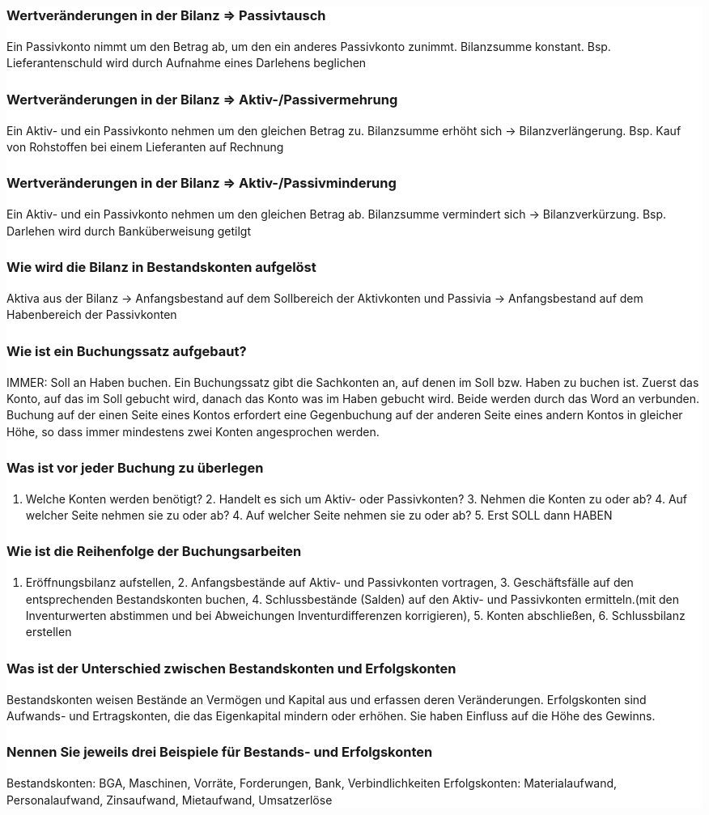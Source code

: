 
### Wertveränderungen in der Bilanz => Passivtausch  
Ein Passivkonto nimmt um den Betrag ab, um den ein anderes Passivkonto zunimmt. Bilanzsumme konstant. Bsp. Lieferantenschuld wird durch Aufnahme eines Darlehens beglichen  


### Wertveränderungen in der Bilanz => Aktiv-/Passivermehrung  
Ein Aktiv- und ein Passivkonto nehmen um den gleichen Betrag zu. Bilanzsumme erhöht sich -> Bilanzverlängerung. Bsp. Kauf von Rohstoffen bei einem Lieferanten auf Rechnung  


### Wertveränderungen in der Bilanz => Aktiv-/Passivminderung  
Ein Aktiv- und ein Passivkonto nehmen um den gleichen Betrag ab. Bilanzsumme vermindert sich -> Bilanzverkürzung. Bsp. Darlehen wird durch Banküberweisung getilgt  


### Wie wird die Bilanz in Bestandskonten aufgelöst  
Aktiva aus der Bilanz -> Anfangsbestand auf dem Sollbereich der Aktivkonten und Passivia -> Anfangsbestand auf dem Habenbereich der Passivkonten  


### Wie ist ein Buchungssatz aufgebaut?  
IMMER: Soll an Haben buchen. Ein Buchungssatz gibt die Sachkonten an, auf denen im Soll bzw. Haben zu buchen ist. Zuerst das Konto, auf das im Soll gebucht wird, danach das Konto was im Haben gebucht wird. Beide werden durch das Word an verbunden. Buchung auf der einen Seite eines Kontos erfordert eine Gegenbuchung auf der anderen Seite eines andern Kontos in gleicher Höhe, so dass immer mindestens zwei Konten angesprochen werden.  


### Was ist vor jeder Buchung zu überlegen  
1. Welche Konten werden benötigt? 2. Handelt es sich um Aktiv- oder Passivkonten? 3. Nehmen die Konten zu oder ab? 4. Auf welcher Seite nehmen sie zu oder ab? 4. Auf welcher Seite nehmen sie zu oder ab? 5. Erst SOLL dann HABEN  


### Wie ist die Reihenfolge der Buchungsarbeiten  
1. Eröffnungsbilanz aufstellen, 2. Anfangsbestände auf Aktiv- und Passivkonten vortragen, 3. Geschäftsfälle auf den entsprechenden Bestandskonten buchen, 4. Schlussbestände (Salden) auf den Aktiv- und Passivkonten ermitteln.(mit den Inventurwerten abstimmen und bei Abweichungen Inventurdifferenzen korrigieren), 5. Konten abschließen, 6. Schlussbilanz erstellen  


### Was ist der Unterschied zwischen Bestandskonten und Erfolgskonten  
Bestandskonten weisen Bestände an Vermögen und Kapital aus und erfassen deren Veränderungen. Erfolgskonten sind Aufwands- und Ertragskonten, die das Eigenkapital mindern oder erhöhen. Sie haben Einfluss auf die Höhe des Gewinns.  


### Nennen Sie jeweils drei Beispiele für Bestands- und Erfolgskonten  
Bestandskonten: BGA, Maschinen, Vorräte, Forderungen, Bank, Verbindlichkeiten Erfolgskonten: Materialaufwand, Personalaufwand, Zinsaufwand, Mietaufwand, Umsatzerlöse  
